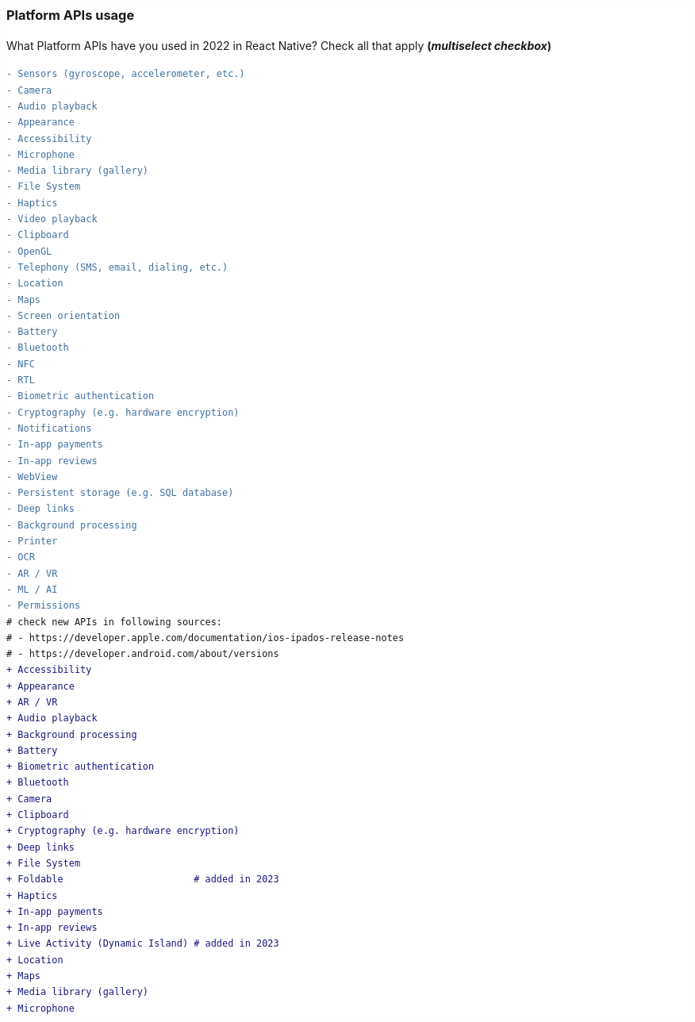 ### Platform APIs usage
What Platform APIs have you used in 2022 in React Native? Check all that apply
**(*multiselect checkbox*)**
```diff
- Sensors (gyroscope, accelerometer, etc.)
- Camera
- Audio playback
- Appearance
- Accessibility
- Microphone
- Media library (gallery)
- File System
- Haptics
- Video playback
- Clipboard
- OpenGL
- Telephony (SMS, email, dialing, etc.)
- Location
- Maps
- Screen orientation
- Battery
- Bluetooth
- NFC
- RTL
- Biometric authentication
- Cryptography (e.g. hardware encryption)
- Notifications
- In-app payments
- In-app reviews
- WebView
- Persistent storage (e.g. SQL database)
- Deep links
- Background processing
- Printer
- OCR
- AR / VR
- ML / AI
- Permissions
# check new APIs in following sources:
# - https://developer.apple.com/documentation/ios-ipados-release-notes
# - https://developer.android.com/about/versions
+ Accessibility
+ Appearance
+ AR / VR
+ Audio playback
+ Background processing
+ Battery
+ Biometric authentication
+ Bluetooth
+ Camera
+ Clipboard
+ Cryptography (e.g. hardware encryption)
+ Deep links
+ File System
+ Foldable                       # added in 2023
+ Haptics
+ In-app payments
+ In-app reviews
+ Live Activity (Dynamic Island) # added in 2023
+ Location
+ Maps
+ Media library (gallery)
+ Microphone
```